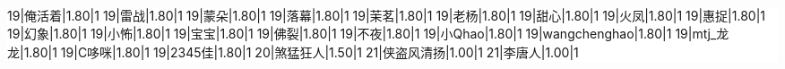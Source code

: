 19|俺活着|1.80|1
19|雷战|1.80|1
19|蒙朵|1.80|1
19|落幕|1.80|1
19|茉茗|1.80|1
19|老杨|1.80|1
19|甜心|1.80|1
19|火凤|1.80|1
19|惠捉|1.80|1
19|幻象|1.80|1
19|小怖|1.80|1
19|宝宝|1.80|1
19|佛裂|1.80|1
19|不夜|1.80|1
19|小Qhao|1.80|1
19|wangchenghao|1.80|1
19|mtj_龙龙|1.80|1
19|C哆咪|1.80|1
19|2345佳|1.80|1
20|煞猛狂人|1.50|1
21|侠盗风清扬|1.00|1
21|李唐人|1.00|1
